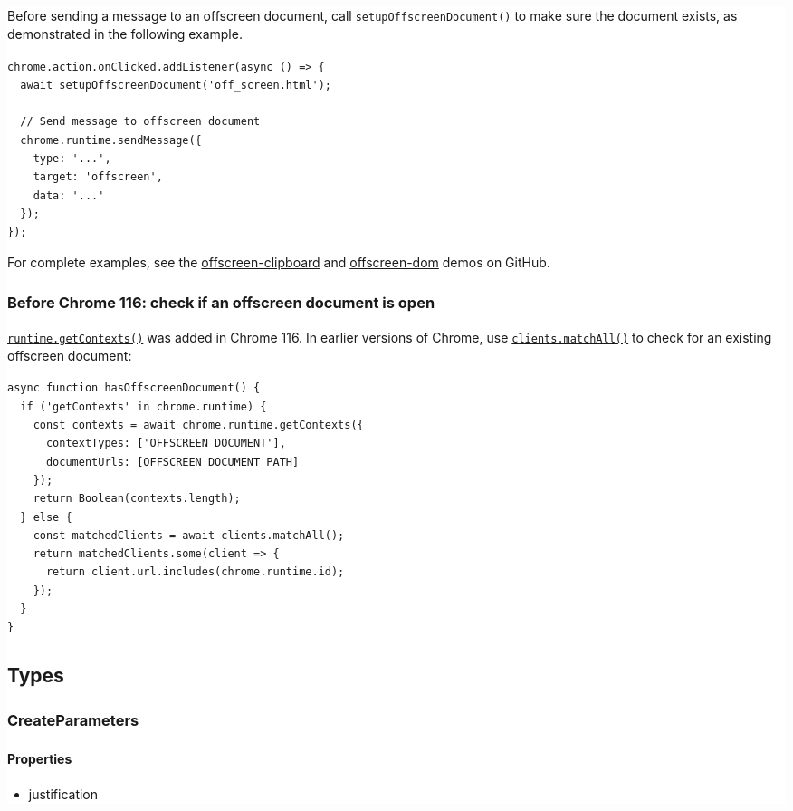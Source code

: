 Before sending a message to an offscreen document, call `setupOffscreenDocument()` to make sure the document exists, as demonstrated in the following example.

```
chrome.action.onClicked.addListener(async () => {
  await setupOffscreenDocument('off_screen.html');

  // Send message to offscreen document
  chrome.runtime.sendMessage({
    type: '...',
    target: 'offscreen',
    data: '...'
  });
});
```

For complete examples, see the [offscreen-clipboard](https://github.com/GoogleChrome/chrome-extensions-samples/tree/main/functional-samples/cookbook.offscreen-clipboard-write) and [offscreen-dom](https://github.com/GoogleChrome/chrome-extensions-samples/tree/main/functional-samples/cookbook.offscreen-dom) demos on GitHub.

### Before Chrome 116: check if an offscreen document is open

[`runtime.getContexts()`](/docs/extensions/reference/api/runtime#method-getContexts) was added in Chrome 116. In earlier versions of Chrome, use [`clients.matchAll()`](https://developer.mozilla.org/docs/Web/API/Clients/matchAll) to check for an existing offscreen document:

```
async function hasOffscreenDocument() {
  if ('getContexts' in chrome.runtime) {
    const contexts = await chrome.runtime.getContexts({
      contextTypes: ['OFFSCREEN_DOCUMENT'],
      documentUrls: [OFFSCREEN_DOCUMENT_PATH]
    });
    return Boolean(contexts.length);
  } else {
    const matchedClients = await clients.matchAll();
    return matchedClients.some(client => {
      return client.url.includes(chrome.runtime.id);
    });
  }
}
```

## Types

### CreateParameters

#### Properties

- justification
  